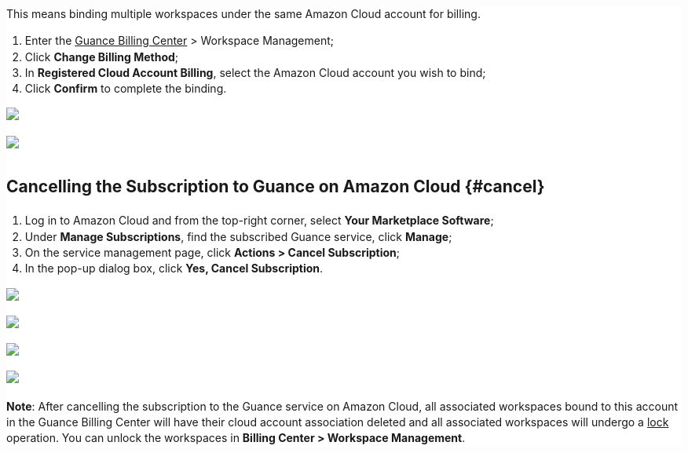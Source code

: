 This means binding multiple workspaces under the same Amazon Cloud account for billing.

1. Enter the [Guance Billing Center](https://boss.guance.com/#/signin) > Workspace Management;
2. Click **Change Billing Method**;
3. In **Registered Cloud Account Billing**, select the Amazon Cloud account you wish to bind;
4. Click **Confirm** to complete the binding.

![](../img/10.aws_change_1.png)

![](../img/10.aws_change_2.png)




## Cancelling the Subscription to Guance on Amazon Cloud {#cancel}

1. Log in to Amazon Cloud and from the top-right corner, select **Your Marketplace Software**;
2. Under **Manage Subscriptions**, find the subscribed Guance service, click **Manage**;
3. On the service management page, click **Actions > Cancel Subscription**;
4. In the pop-up dialog box, click **Yes, Cancel Subscription**.

![](../img/8.space_13.png)



![](../img/8.space_14.png)


![](../img/8.space_15.png)


<img src="../../img/8.space_16.png" width="60%" >


**Note**: After cancelling the subscription to the Guance service on Amazon Cloud, all associated workspaces bound to this account in the Guance Billing Center will have their cloud account association deleted and all associated workspaces will undergo a [lock](../../billing-center/workspace-management.md#workspace-lock) operation. You can unlock the workspaces in **Billing Center > Workspace Management**.